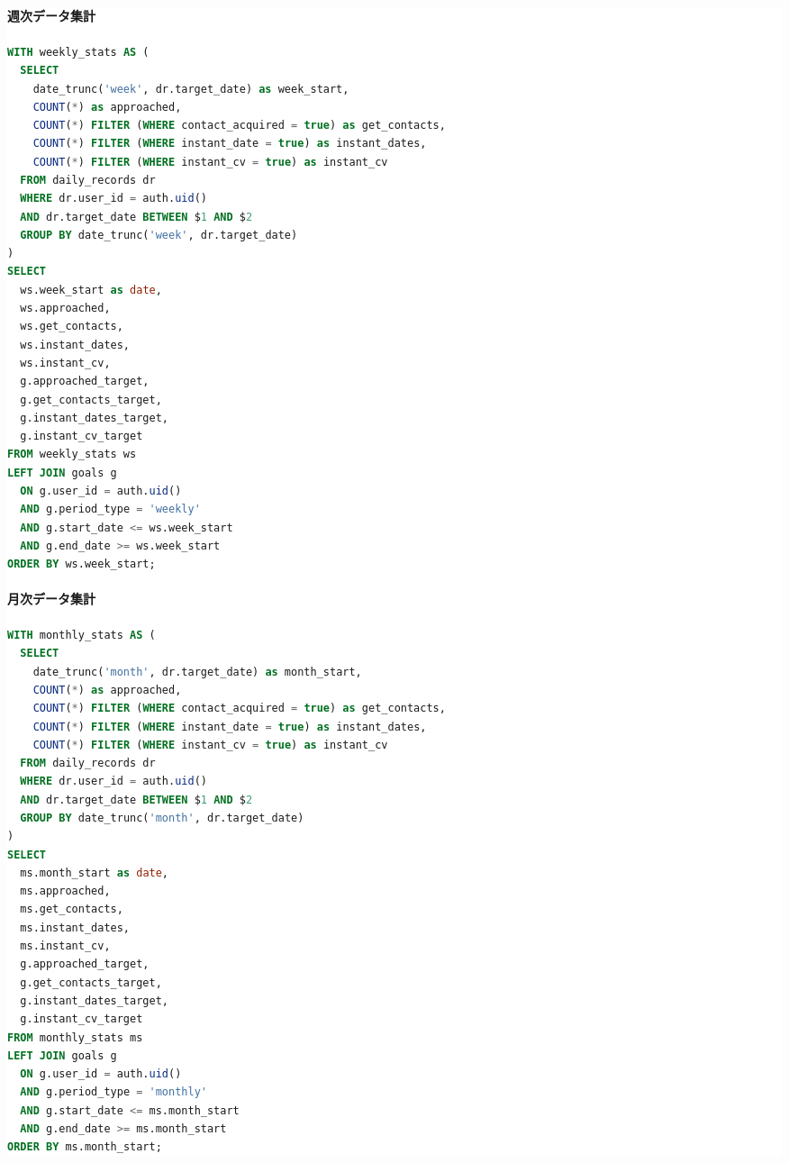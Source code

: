 #### 週次データ集計
```sql
WITH weekly_stats AS (
  SELECT
    date_trunc('week', dr.target_date) as week_start,
    COUNT(*) as approached,
    COUNT(*) FILTER (WHERE contact_acquired = true) as get_contacts,
    COUNT(*) FILTER (WHERE instant_date = true) as instant_dates,
    COUNT(*) FILTER (WHERE instant_cv = true) as instant_cv
  FROM daily_records dr
  WHERE dr.user_id = auth.uid()
  AND dr.target_date BETWEEN $1 AND $2
  GROUP BY date_trunc('week', dr.target_date)
)
SELECT
  ws.week_start as date,
  ws.approached,
  ws.get_contacts,
  ws.instant_dates,
  ws.instant_cv,
  g.approached_target,
  g.get_contacts_target,
  g.instant_dates_target,
  g.instant_cv_target
FROM weekly_stats ws
LEFT JOIN goals g
  ON g.user_id = auth.uid()
  AND g.period_type = 'weekly'
  AND g.start_date <= ws.week_start
  AND g.end_date >= ws.week_start
ORDER BY ws.week_start;
```

#### 月次データ集計
```sql
WITH monthly_stats AS (
  SELECT
    date_trunc('month', dr.target_date) as month_start,
    COUNT(*) as approached,
    COUNT(*) FILTER (WHERE contact_acquired = true) as get_contacts,
    COUNT(*) FILTER (WHERE instant_date = true) as instant_dates,
    COUNT(*) FILTER (WHERE instant_cv = true) as instant_cv
  FROM daily_records dr
  WHERE dr.user_id = auth.uid()
  AND dr.target_date BETWEEN $1 AND $2
  GROUP BY date_trunc('month', dr.target_date)
)
SELECT
  ms.month_start as date,
  ms.approached,
  ms.get_contacts,
  ms.instant_dates,
  ms.instant_cv,
  g.approached_target,
  g.get_contacts_target,
  g.instant_dates_target,
  g.instant_cv_target
FROM monthly_stats ms
LEFT JOIN goals g
  ON g.user_id = auth.uid()
  AND g.period_type = 'monthly'
  AND g.start_date <= ms.month_start
  AND g.end_date >= ms.month_start
ORDER BY ms.month_start;
```